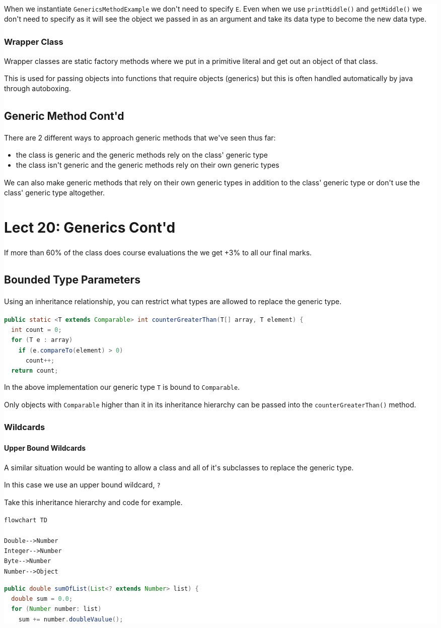 When we instantiate `GenericsMethodExample` we don't need to specify `E`.
Even when we use `printMiddle()` and `getMiddle()` we don't need to specify as it will see the object we passed in as an argument and take its data type to become the new data type.

### Wrapper Class

Wrapper classes are static factory methods where we put in a primitive literal and get out an object of that class.

This is used for passing objects into functions that require objects (generics) but this is often handled automatically by java through autoboxing.

## Generic Method Cont'd

There are 2 different ways to approach generic methods that we've seen thus far:

- the class is generic and the generic methods rely on the class' generic type
- the class isn't generic and the generic methods rely on their own generic types

We can also make generic methods that rely on their own generic types in addition to the class' generic type or don't use the class' generic type altogether.

# Lect 20: Generics Cont'd

If more than 60% of the class does course evaluations the we get +3% to all our final marks.

## Bounded Type Parameters

Using an inheritance relationship,
you can restrict what types are allowed to replace the generic type.

```java
public static <T extends Comparable> int counterGreaterThan(T[] array, T element) {
  int count = 0;
  for (T e : array)
    if (e.compareTo(element) > 0)
      count++;
  return count;
```

In the above implementation our generic type `T` is bound to `Comparable`.

Only objects with `Comparable` higher than it in its inheritance hierarchy can be passed into the `counterGreaterThan()` method.

### Wildcards
#### Upper Bound Wildcards

A similar situation would be wanting to allow a class and all of it's subclasses to replace the generic type.

In this case we use an upper bound wildcard, `?`

Take this inheritance hierarchy and code for example.
```
flowchart TD

Double-->Number
Integer-->Number
Byte-->Number
Number-->Object
```
```java
public double sumOfList(List<? extends Number> list) {
  double sum = 0.0;
  for (Number number: list)
    sum += number.doubleVaulue();
```
